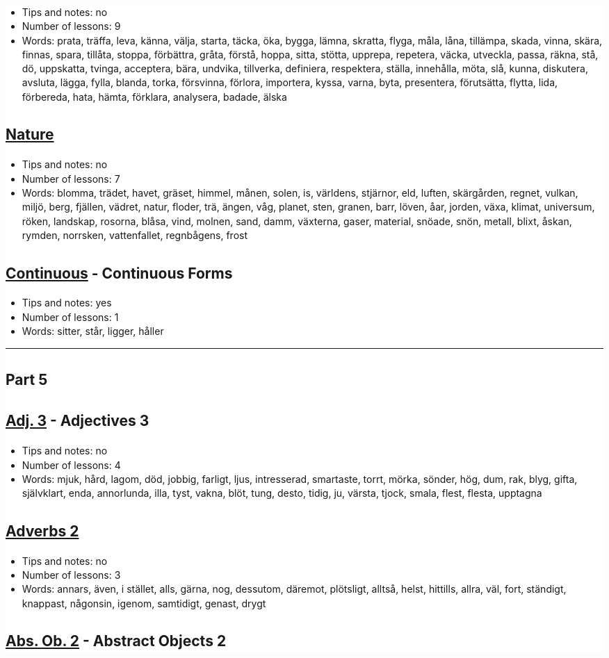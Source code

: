 * Tips and notes: no
* Number of lessons: 9
* Words: prata, träffa, leva, känna, välja, starta, täcka, öka, bygga, lämna, skratta, flyga, måla, låna, tillämpa, skada, vinna, skära, finnas, spara, tillåta, stoppa, förbättra, gråta, förstå, hoppa, sitta, stötta, upprepa, repetera, väcka, utveckla, passa, räkna, stå, dö, uppskatta, tvinga, acceptera, bära, undvika, tillverka, definiera, respektera, ställa, innehålla, möta, slå, kunna, diskutera, avsluta, lägga, fylla, blanda, torka, försvinna, förlora, importera, kyssa, varna, byta, presentera, förutsätta, flytta, lida, förbereda, hata, hämta, förklara, analysera, badade, älska


## [Nature](/skill/sv/Nature)

* Tips and notes: no
* Number of lessons: 7
* Words: blomma, trädet, havet, gräset, himmel, månen, solen, is, världens, stjärnor, eld, luften, skärgården, regnet, vulkan, miljö, berg, fjällen, vädret, natur, floder, trä, ängen, våg, planet, sten, granen, barr, löven, åar, jorden, växa, klimat, universum, röken, landskap, rosorna, blåsa, vind, molnen, sand, damm, växterna, gaser, material, snöade, snön, metall, blixt, åskan, rymden, norrsken, vattenfallet, regnbågens, frost


## [Continuous](/skill/sv/Continuous-Forms) - Continuous Forms

* Tips and notes: yes
* Number of lessons: 1
* Words: sitter, står, ligger, håller

----------

## **Part 5**

## [Adj. 3](/skill/sv/Adjectives-3) - Adjectives 3

* Tips and notes: no
* Number of lessons: 4
* Words: mjuk, hård, lagom, död, jobbig, farligt, ljus, intresserad, smartaste, torrt, mörka, sönder, hög, dum, rak, blyg, gifta, självklart, enda, annorlunda, illa, tyst, vakna, blöt, tung, desto, tidig, ju, värsta, tjock, smala, flest, flesta, upptagna


## [Adverbs 2](/skill/sv/Adverbs-2)

* Tips and notes: no
* Number of lessons: 3
* Words: annars, även, i stället, alls, gärna, nog, dessutom, däremot, plötsligt, alltså, helst, hittills, allra, väl, fort, ständigt, knappast, någonsin, igenom, samtidigt, genast, drygt


## [Abs. Ob. 2](/skill/sv/Abstract-Objects-2) - Abstract Objects 2
